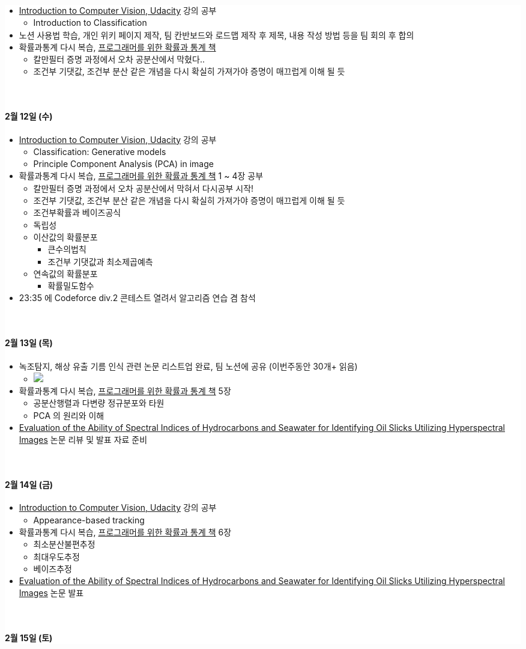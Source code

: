 - [Introduction to Computer Vision, Udacity](https://classroom.udacity.com/courses/ud810) 강의 공부
  - Introduction to Classification
- 노션 사용법 학습, 개인 위키 페이지 제작, 팀 칸반보드와 로드맵 제작 후 제목, 내용 작성 방법 등을 팀 회의 후 합의
- 확률과통계 다시 복습, [프로그래머를 위한 확률과 통계 책](http://www.yes24.com/Product/Goods/72336483) 
  - 칼만필터 증명 과정에서 오차 공분산에서 막혔다..
  - 조건부 기댓값, 조건부 분산 같은 개념을 다시 확실히 가져가야 증명이 매끄럽게 이해 될 듯

<br/>

#### 2월 12일 (수)

- [Introduction to Computer Vision, Udacity](https://classroom.udacity.com/courses/ud810) 강의 공부
  - Classification: Generative models
  - Principle Component Analysis (PCA) in image
- 확률과통계 다시 복습, [프로그래머를 위한 확률과 통계 책](http://www.yes24.com/Product/Goods/72336483) 1 ~ 4장 공부
  - 칼만필터 증명 과정에서 오차 공분산에서 막혀서 다시공부 시작!
  - 조건부 기댓값, 조건부 분산 같은 개념을 다시 확실히 가져가야 증명이 매끄럽게 이해 될 듯
  - 조건부확률과 베이즈공식
  - 독립성
  - 이산값의 확률분포
    - 큰수의법칙
    - 조건부 기댓값과 최소제곱예측
  - 연속값의 확률분포
    - 확률밀도함수
- 23:35 에 Codeforce div.2 콘테스트 열려서 알고리즘 연습 겸 참석

<br/>

#### 2월 13일 (목)

- 녹조탐지, 해상 유출 기름 인식 관련 논문 리스트업 완료, 팀 노션에 공유 (이번주동안 30개+ 읽음)
  - ![](https://injae-kim.github.io/assets/Life/paper_review.JPG)
- 확률과통계 다시 복습, [프로그래머를 위한 확률과 통계 책](http://www.yes24.com/Product/Goods/72336483) 5장
  - 공분산행렬과 다변량 정규분포와 타원
  - PCA 의 원리와 이해
- [Evaluation of the Ability of Spectral Indices of Hydrocarbons and Seawater for Identifying Oil Slicks Utilizing Hyperspectral Images](https://www.mdpi.com/2072-4292/10/3/421) 논문 리뷰 및 발표 자료 준비

<br/>

#### 2월 14일 (금)

- [Introduction to Computer Vision, Udacity](https://classroom.udacity.com/courses/ud810) 강의 공부
  - Appearance-based tracking
- 확률과통계 다시 복습, [프로그래머를 위한 확률과 통계 책](http://www.yes24.com/Product/Goods/72336483) 6장
  - 최소분산불편추정
  - 최대우도추정
  - 베이즈추정
- [Evaluation of the Ability of Spectral Indices of Hydrocarbons and Seawater for Identifying Oil Slicks Utilizing Hyperspectral Images](https://www.mdpi.com/2072-4292/10/3/421) 논문 발표

<br/>

#### 2월 15일 (토)
